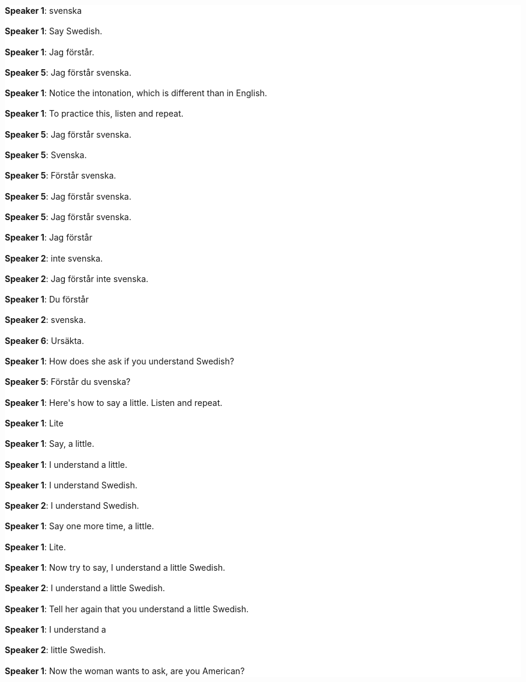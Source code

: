 **Speaker 1**: svenska

**Speaker 1**: Say Swedish.

**Speaker 1**: Jag förstår.

**Speaker 5**: Jag förstår svenska.

**Speaker 1**: Notice the intonation, which is different than in English.

**Speaker 1**: To practice this, listen and repeat.

**Speaker 5**: Jag förstår svenska.

**Speaker 5**: Svenska.

**Speaker 5**: Förstår svenska.

**Speaker 5**: Jag förstår svenska.

**Speaker 5**: Jag förstår svenska.

**Speaker 1**: Jag förstår

**Speaker 2**: inte svenska.

**Speaker 2**: Jag förstår inte svenska.

**Speaker 1**: Du förstår

**Speaker 2**: svenska.

**Speaker 6**: Ursäkta.

**Speaker 1**: How does she ask if you understand Swedish?

**Speaker 5**: Förstår du svenska?

**Speaker 1**: Here's how to say a little. Listen and repeat.

**Speaker 1**: Lite

**Speaker 1**: Say, a little.

**Speaker 1**: I understand a little.

**Speaker 1**: I understand Swedish.

**Speaker 2**: I understand Swedish.

**Speaker 1**: Say one more time, a little.

**Speaker 1**: Lite.

**Speaker 1**: Now try to say, I understand a little Swedish.

**Speaker 2**: I understand a little Swedish.

**Speaker 1**: Tell her again that you understand a little Swedish.

**Speaker 1**: I understand a

**Speaker 2**: little Swedish.

**Speaker 1**: Now the woman wants to ask, are you American?
